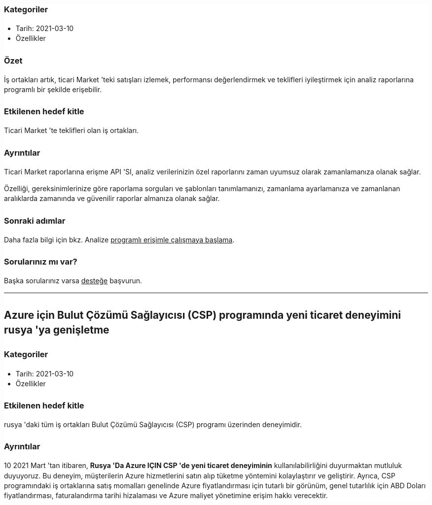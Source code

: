 ### <a name="categories"></a>Kategoriler

- Tarih: 2021-03-10
- Özellikler

### <a name="summary"></a>Özet

İş ortakları artık, ticari Market 'teki satışları izlemek, performansı değerlendirmek ve teklifleri iyileştirmek için analiz raporlarına programlı bir şekilde erişebilir.

### <a name="impacted-audience"></a>Etkilenen hedef kitle

Ticari Market 'te teklifleri olan iş ortakları.

### <a name="details"></a>Ayrıntılar

Ticari Market raporlarına erişme API 'SI, analiz verilerinizin özel raporlarını zaman uyumsuz olarak zamanlamanıza olanak sağlar.

Özelliği, gereksinimlerinize göre raporlama sorguları ve şablonları tanımlamanızı, zamanlama ayarlamanıza ve zamanlanan aralıklarda zamanında ve güvenilir raporlar almanıza olanak sağlar.

### <a name="next-steps"></a>Sonraki adımlar

Daha fazla bilgi için bkz. Analize [programlı erişimle çalışmaya başlama](/azure/marketplace/analytics-get-started).

### <a name="questions"></a>Sorularınız mı var?

Başka sorularınız varsa [desteğe](https://go.microsoft.com/fwlink/?linkid=2165533) başvurun.

________________
## <a name="expanding-the-new-commerce-experience-in-the-cloud-solution-provider-csp-program-for-azure-to-russia"></a><a name="5"></a>Azure için Bulut Çözümü Sağlayıcısı (CSP) programında yeni ticaret deneyimini rusya 'ya genişletme

### <a name="categories"></a>Kategoriler

- Tarih: 2021-03-10
- Özellikler

### <a name="impacted-audience"></a>Etkilenen hedef kitle

rusya 'daki tüm iş ortakları Bulut Çözümü Sağlayıcısı (CSP) programı üzerinden deneyimidir.

### <a name="details"></a>Ayrıntılar

10 2021 Mart 'tan itibaren, **Rusya 'Da Azure IÇIN CSP 'de yeni ticaret deneyiminin** kullanılabilirliğini duyurmaktan mutluluk duyuyoruz. Bu deneyim, müşterilerin Azure hizmetlerini satın alıp tüketme yöntemini kolaylaştırır ve geliştirir. Ayrıca, CSP programındaki iş ortaklarına satış momalları genelinde Azure fiyatlandırması için tutarlı bir görünüm, genel tutarlılık için ABD Doları fiyatlandırması, faturalandırma tarihi hizalaması ve Azure maliyet yönetimine erişim hakkı verecektir.
